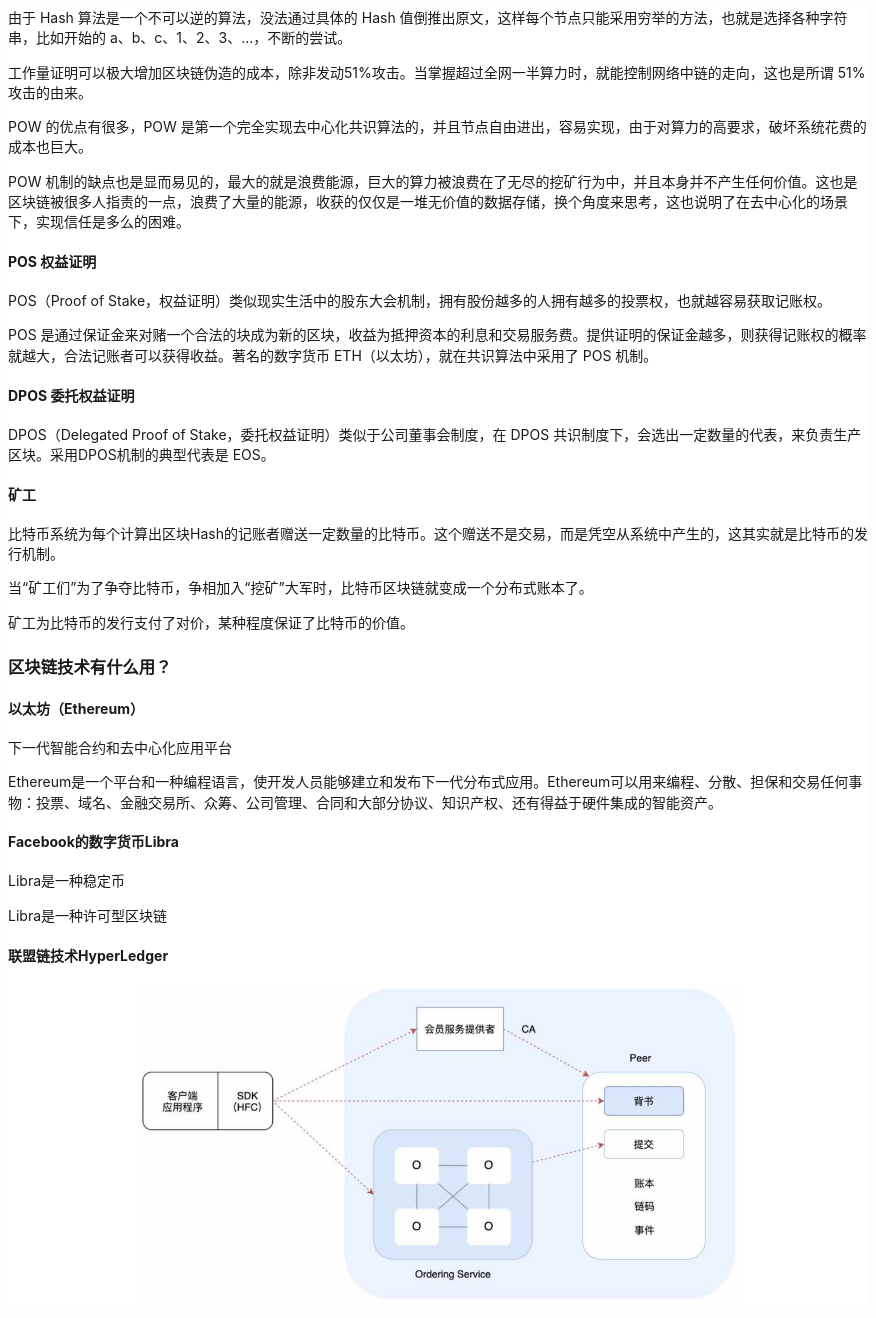 由于 Hash 算法是一个不可以逆的算法，没法通过具体的 Hash 值倒推出原文，这样每个节点只能采用穷举的方法，也就是选择各种字符串，比如开始的 a、b、c、1、2、3、…，不断的尝试。

工作量证明可以极大增加区块链伪造的成本，除非发动51%攻击。当掌握超过全网一半算力时，就能控制网络中链的走向，这也是所谓 51% 攻击的由来。

POW 的优点有很多，POW 是第一个完全实现去中心化共识算法的，并且节点自由进出，容易实现，由于对算力的高要求，破坏系统花费的成本也巨大。

POW 机制的缺点也是显而易见的，最大的就是浪费能源，巨大的算力被浪费在了无尽的挖矿行为中，并且本身并不产生任何价值。这也是区块链被很多人指责的一点，浪费了大量的能源，收获的仅仅是一堆无价值的数据存储，换个角度来思考，这也说明了在去中心化的场景下，实现信任是多么的困难。

#### POS 权益证明

POS（Proof of Stake，权益证明）类似现实生活中的股东大会机制，拥有股份越多的人拥有越多的投票权，也就越容易获取记账权。

POS 是通过保证金来对赌一个合法的块成为新的区块，收益为抵押资本的利息和交易服务费。提供证明的保证金越多，则获得记账权的概率就越大，合法记账者可以获得收益。著名的数字货币 ETH（以太坊），就在共识算法中采用了 POS 机制。

#### DPOS 委托权益证明

DPOS（Delegated Proof of Stake，委托权益证明）类似于公司董事会制度，在 DPOS 共识制度下，会选出一定数量的代表，来负责生产区块。采用DPOS机制的典型代表是 EOS。

#### 矿工

比特币系统为每个计算出区块Hash的记账者赠送一定数量的比特币。这个赠送不是交易，而是凭空从系统中产生的，这其实就是比特币的发行机制。

当“矿工们”为了争夺比特币，争相加入“挖矿”大军时，比特币区块链就变成一个分布式账本了。

矿工为比特币的发行支付了对价，某种程度保证了比特币的价值。

### 区块链技术有什么用？

#### 以太坊（Ethereum）

下一代智能合约和去中心化应用平台

Ethereum是一个平台和一种编程语言，使开发人员能够建立和发布下一代分布式应用。Ethereum可以用来编程、分散、担保和交易任何事物：投票、域名、金融交易所、众筹、公司管理、合同和大部分协议、知识产权、还有得益于硬件集成的智能资产。

#### Facebook的数字货币Libra

Libra是一种稳定币

Libra是一种许可型区块链

#### 联盟链技术HyperLedger

<div align=center>
<img src="./res/hyper-ledger.jpg" alt="hyper-ledger" width="70%;" />